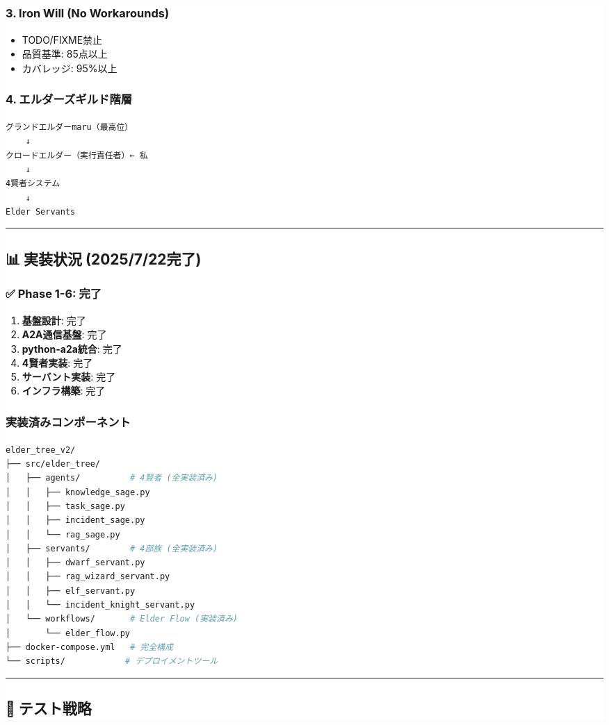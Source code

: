 ### 3. Iron Will (No Workarounds)
- TODO/FIXME禁止
- 品質基準: 85点以上
- カバレッジ: 95%以上

### 4. エルダーズギルド階層
```
グランドエルダーmaru（最高位）
    ↓
クロードエルダー（実行責任者）← 私
    ↓
4賢者システム
    ↓
Elder Servants
```

---

## 📊 実装状況 (2025/7/22完了)

### ✅ Phase 1-6: 完了
1. **基盤設計**: 完了
2. **A2A通信基盤**: 完了
3. **python-a2a統合**: 完了
4. **4賢者実装**: 完了
5. **サーバント実装**: 完了
6. **インフラ構築**: 完了

### 実装済みコンポーネント
```bash
elder_tree_v2/
├── src/elder_tree/
│   ├── agents/          # 4賢者 (全実装済み)
│   │   ├── knowledge_sage.py
│   │   ├── task_sage.py
│   │   ├── incident_sage.py
│   │   └── rag_sage.py
│   ├── servants/        # 4部族 (全実装済み)
│   │   ├── dwarf_servant.py
│   │   ├── rag_wizard_servant.py
│   │   ├── elf_servant.py
│   │   └── incident_knight_servant.py
│   └── workflows/       # Elder Flow (実装済み)
│       └── elder_flow.py
├── docker-compose.yml   # 完全構成
└── scripts/            # デプロイメントツール
```

---

## 🧪 テスト戦略
